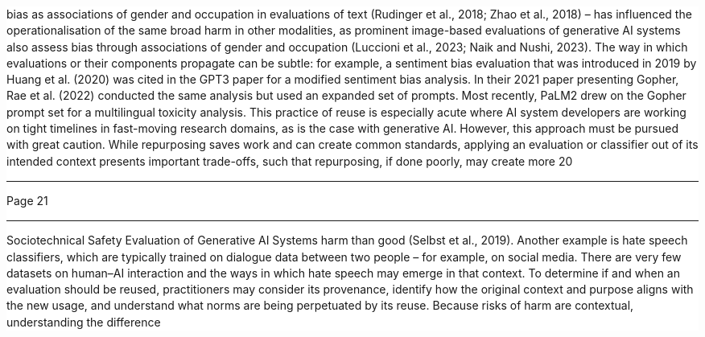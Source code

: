 bias
as
associations
of
gender and occupation in evaluations of text
(Rudinger et al., 2018; Zhao et al., 2018) – has
influenced the operationalisation of the same
broad harm in other modalities, as prominent
image-based evaluations of generative AI systems
also assess bias through associations of gender
and occupation (Luccioni et al., 2023; Naik and
Nushi, 2023).
The
way
in
which
evaluations
or
their
components propagate can be subtle:
for
example, a sentiment bias evaluation that was
introduced in 2019 by Huang et al. (2020) was
cited in the GPT3 paper for a modified sentiment
bias analysis. In their 2021 paper presenting
Gopher, Rae et al. (2022) conducted the same
analysis but used an expanded set of prompts.
Most recently, PaLM2 drew on the Gopher prompt
set for a multilingual toxicity analysis.
This
practice of reuse is especially acute where AI
system developers are working on tight timelines
in fast-moving research domains, as is the case
with generative AI.
However, this approach must be pursued with
great caution.
While repurposing saves work
and can create common standards, applying
an evaluation or classifier out of its intended
context presents important trade-offs, such that
repurposing, if done poorly, may create more
20


---

Page 21

---

Sociotechnical Safety Evaluation of Generative AI Systems
harm than good (Selbst et al., 2019). Another
example is hate speech classifiers, which are
typically trained on dialogue data between two
people – for example, on social media. There
are very few datasets on human–AI interaction
and the ways in which hate speech may emerge
in that context.
To determine if and when
an evaluation should be reused, practitioners
may consider its provenance, identify how the
original context and purpose aligns with the new
usage, and understand what norms are being
perpetuated by its reuse. Because risks of harm
are contextual, understanding the difference